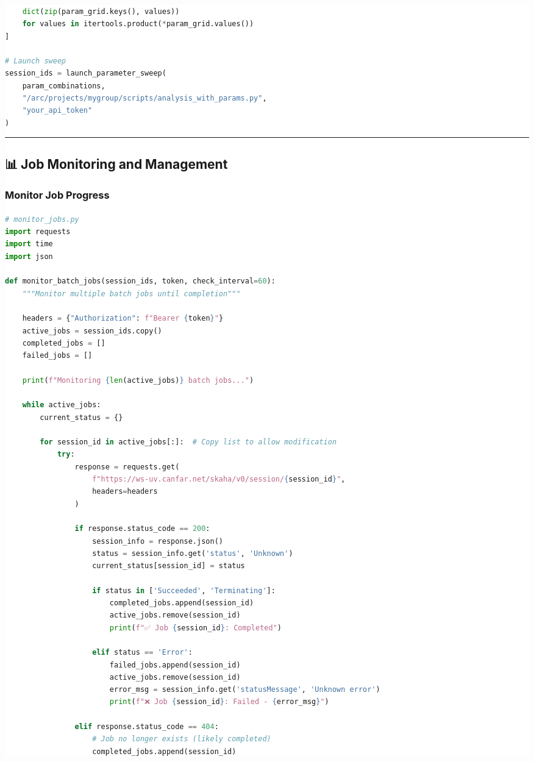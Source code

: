 ```python
    dict(zip(param_grid.keys(), values))
    for values in itertools.product(*param_grid.values())
]

# Launch sweep
session_ids = launch_parameter_sweep(
    param_combinations,
    "/arc/projects/mygroup/scripts/analysis_with_params.py",
    "your_api_token"
)
```

---

## 📊 Job Monitoring and Management

### Monitor Job Progress

```python
# monitor_jobs.py
import requests
import time
import json

def monitor_batch_jobs(session_ids, token, check_interval=60):
    """Monitor multiple batch jobs until completion"""
    
    headers = {"Authorization": f"Bearer {token}"}
    active_jobs = session_ids.copy()
    completed_jobs = []
    failed_jobs = []
    
    print(f"Monitoring {len(active_jobs)} batch jobs...")
    
    while active_jobs:
        current_status = {}
        
        for session_id in active_jobs[:]:  # Copy list to allow modification
            try:
                response = requests.get(
                    f"https://ws-uv.canfar.net/skaha/v0/session/{session_id}",
                    headers=headers
                )
                
                if response.status_code == 200:
                    session_info = response.json()
                    status = session_info.get('status', 'Unknown')
                    current_status[session_id] = status
                    
                    if status in ['Succeeded', 'Terminating']:
                        completed_jobs.append(session_id)
                        active_jobs.remove(session_id)
                        print(f"✅ Job {session_id}: Completed")
                        
                    elif status == 'Error':
                        failed_jobs.append(session_id)
                        active_jobs.remove(session_id)
                        error_msg = session_info.get('statusMessage', 'Unknown error')
                        print(f"❌ Job {session_id}: Failed - {error_msg}")
                        
                elif response.status_code == 404:
                    # Job no longer exists (likely completed)
                    completed_jobs.append(session_id)
```